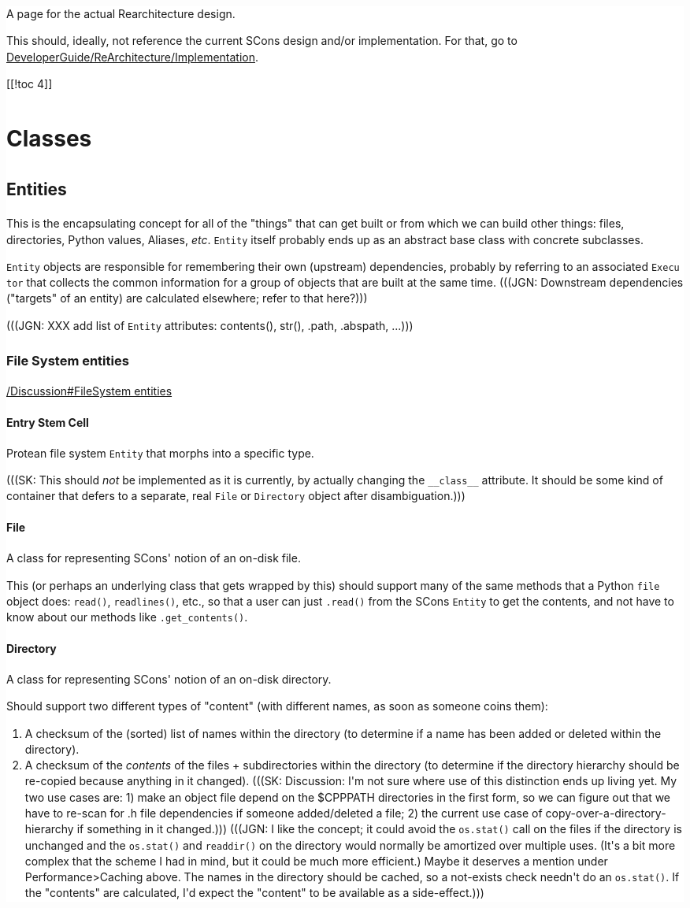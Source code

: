 
A page for the actual Rearchitecture design. 

This should, ideally, not reference the current SCons design and/or implementation.  For that, go to [DeveloperGuide/ReArchitecture/Implementation](DeveloperGuide/ReArchitecture/Implementation). 

[[!toc 4]] 


# Classes


## Entities

This is the encapsulating concept for all of the "things" that can get built or from which we can build other things: files, directories, Python values, Aliases, _etc_.  `Entity` itself probably ends up as an abstract base class with concrete subclasses. 

`Entity` objects are responsible for remembering their own (upstream) dependencies, probably by referring to an associated `Executor` that collects the common information for a group of objects that are built at the same time.  (((JGN: Downstream dependencies ("targets" of an entity) are calculated elsewhere; refer to that here?))) 

(((JGN: XXX add list of `Entity` attributes: contents(), str(), .path, .abspath, ...))) 


### File System entities

[/Discussion#FileSystem entities](DeveloperGuide/ReArchitecture/Design/Discussion) 


#### Entry Stem Cell

Protean file system `Entity` that morphs into a specific type. 

(((SK: This should _not_ be implemented as it is currently, by actually changing the `__class__` attribute.  It should be some kind of container that defers to a separate, real `File` or `Directory` object after disambiguation.))) 


#### File

A class for representing SCons' notion of an on-disk file. 

This (or perhaps an underlying class that gets wrapped by this) should support many of the same methods that a Python `file` object does:  `read()`, `readlines()`, etc., so that a user can just `.read()` from the SCons `Entity` to get the contents, and not have to know about our methods like `.get_contents()`. 


#### Directory

A class for representing SCons' notion of an on-disk directory. 

Should support two different types of "content" (with different names, as soon as someone coins them): 

   1.  A checksum of the (sorted) list of names within the directory (to determine if a name has been added or deleted within the directory). 
   1.  A checksum of the _contents_ of the files + subdirectories within the directory (to determine if the directory hierarchy should be re-copied because anything in it changed). 
(((SK:  Discussion:  I'm not sure where use of this distinction ends up living yet.  My two use cases are:  1) make an object file depend on the $CPPPATH directories in the first form, so we can figure out that we have to re-scan for .h file dependencies if someone added/deleted a file; 2) the current use case of copy-over-a-directory-hierarchy if something in it changed.))) (((JGN: I like the concept; it could avoid the `os.stat()` call on the files if the directory is unchanged and the `os.stat()` and `readdir()` on the directory would normally be amortized over multiple uses.  (It's a bit more complex that the scheme I had in mind, but it could be much more efficient.)  Maybe it deserves a mention under Performance>Caching above.  The names in the directory should be cached, so a not-exists check needn't do an `os.stat()`.  If the "contents" are calculated, I'd expect the "content" to be available as a side-effect.))) 